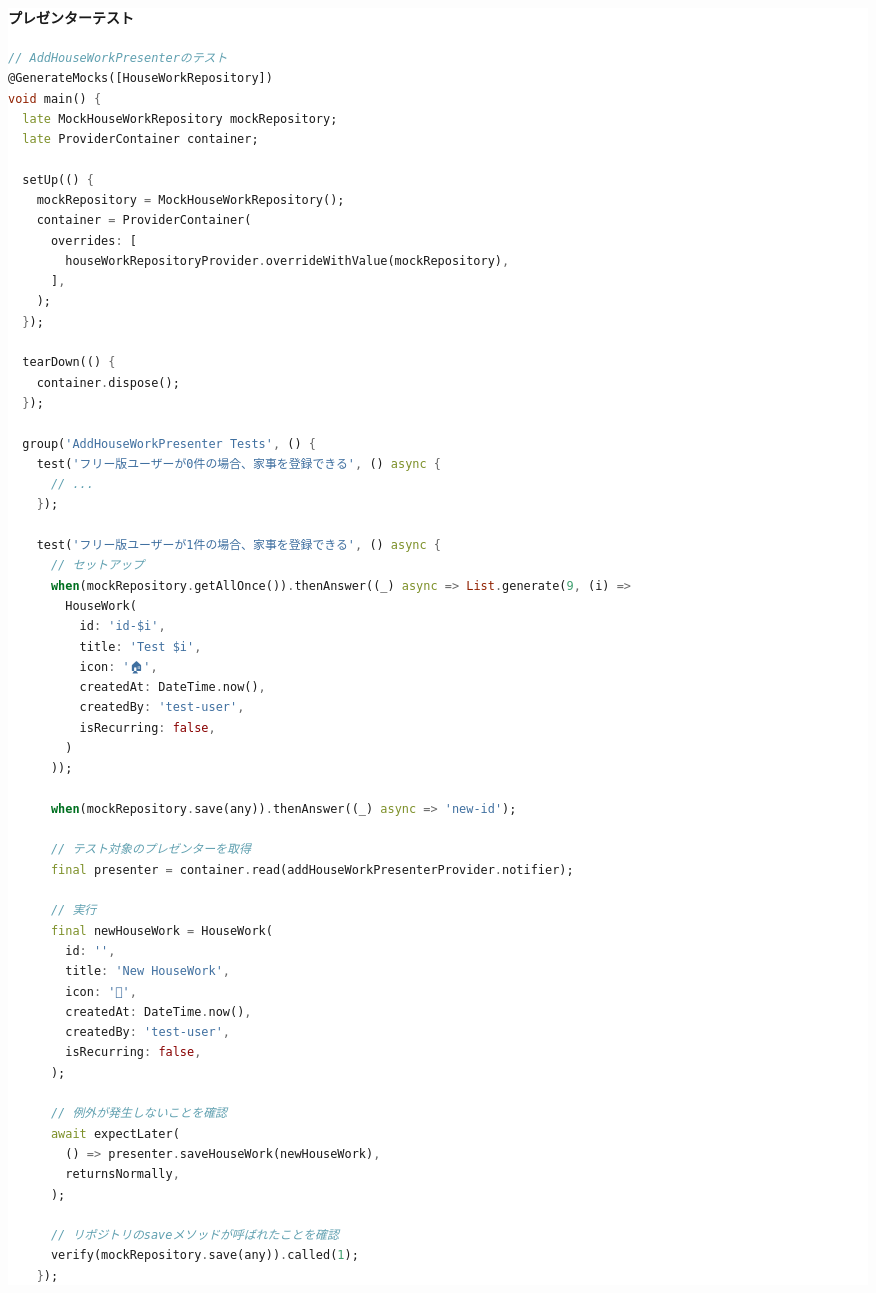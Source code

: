 #### プレゼンターテスト

```dart
// AddHouseWorkPresenterのテスト
@GenerateMocks([HouseWorkRepository])
void main() {
  late MockHouseWorkRepository mockRepository;
  late ProviderContainer container;

  setUp(() {
    mockRepository = MockHouseWorkRepository();
    container = ProviderContainer(
      overrides: [
        houseWorkRepositoryProvider.overrideWithValue(mockRepository),
      ],
    );
  });

  tearDown(() {
    container.dispose();
  });

  group('AddHouseWorkPresenter Tests', () {
    test('フリー版ユーザーが0件の場合、家事を登録できる', () async {
      // ...
    });

    test('フリー版ユーザーが1件の場合、家事を登録できる', () async {
      // セットアップ
      when(mockRepository.getAllOnce()).thenAnswer((_) async => List.generate(9, (i) =>
        HouseWork(
          id: 'id-$i',
          title: 'Test $i',
          icon: '🏠',
          createdAt: DateTime.now(),
          createdBy: 'test-user',
          isRecurring: false,
        )
      ));

      when(mockRepository.save(any)).thenAnswer((_) async => 'new-id');

      // テスト対象のプレゼンターを取得
      final presenter = container.read(addHouseWorkPresenterProvider.notifier);

      // 実行
      final newHouseWork = HouseWork(
        id: '',
        title: 'New HouseWork',
        icon: '🧹',
        createdAt: DateTime.now(),
        createdBy: 'test-user',
        isRecurring: false,
      );

      // 例外が発生しないことを確認
      await expectLater(
        () => presenter.saveHouseWork(newHouseWork),
        returnsNormally,
      );

      // リポジトリのsaveメソッドが呼ばれたことを確認
      verify(mockRepository.save(any)).called(1);
    });
```